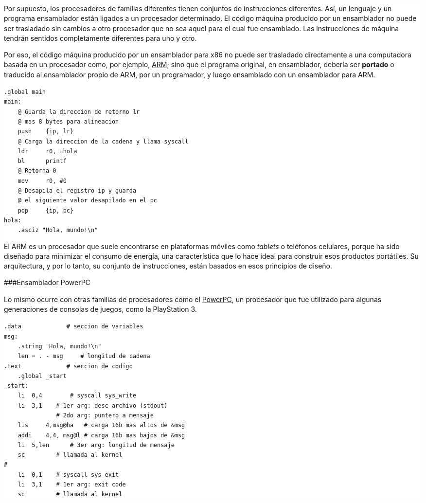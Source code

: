 Por supuesto, los procesadores de familias diferentes tienen conjuntos de instrucciones diferentes. Así, un lenguaje y un programa ensamblador están ligados a un procesador determinado. El código máquina producido por un ensamblador no puede ser trasladado sin cambios a otro procesador que no sea aquel para el cual fue ensamblado. Las instrucciones de máquina tendrán sentidos completamente diferentes para uno y otro. 

Por eso, el código máquina producido por un ensamblador para x86 no puede ser trasladado directamente a una computadora basada en un procesador como, por ejemplo, [ARM](https://es.m.wikipedia.org/wiki/Arquitectura_ARM); sino que el programa original, en ensamblador, debería ser **portado** o traducido al ensamblador propio de ARM, por un programador, y luego ensamblado con un ensamblador para ARM. 

~~~~
.global main  
main:  
    @ Guarda la direccion de retorno lr 
    @ mas 8 bytes para alineacion
    push    {ip, lr}  
    @ Carga la direccion de la cadena y llama syscall
    ldr     r0, =hola
    bl      printf  
    @ Retorna 0
    mov     r0, #0 
    @ Desapila el registro ip y guarda
    @ el siguiente valor desapilado en el pc 
    pop     {ip, pc}  
hola:  
    .asciz "Hola, mundo!\n"  
~~~~



El ARM es un procesador que suele encontrarse en plataformas móviles como *tablets* o teléfonos celulares, porque ha sido diseñado para minimizar el consumo de energía, una característica que lo hace ideal para construir esos productos portátiles. Su arquitectura, y por lo tanto, su conjunto de instrucciones, están basados en esos principios de diseño. 


###Ensamblador PowerPC

Lo mismo ocurre con otras familias de procesadores como el [PowerPC](https://es.m.wikipedia.org/wiki/PowerPC), un procesador que fue utilizado para algunas generaciones de consolas de juegos, como la PlayStation 3. 

~~~~
.data			  # seccion de variables
msg:
	.string "Hola, mundo!\n"
	len = . - msg	  # longitud de cadena
.text			  # seccion de codigo
	.global _start
_start:
	li 	0,4 	   # syscall sys_write
	li 	3,1	   # 1er arg: desc archivo (stdout)
			   # 2do arg: puntero a mensaje
	lis 	4,msg@ha   # carga 16b mas altos de &msg
	addi 	4,4, msg@l # carga 16b mas bajos de &msg
	li 	5,len	   # 3er arg: longitud de mensaje
	sc		   # llamada al kernel
# 
	li 	0,1	   # syscall sys_exit
	li 	3,1	   # 1er arg: exit code
	sc		   # llamada al kernel
~~~~

